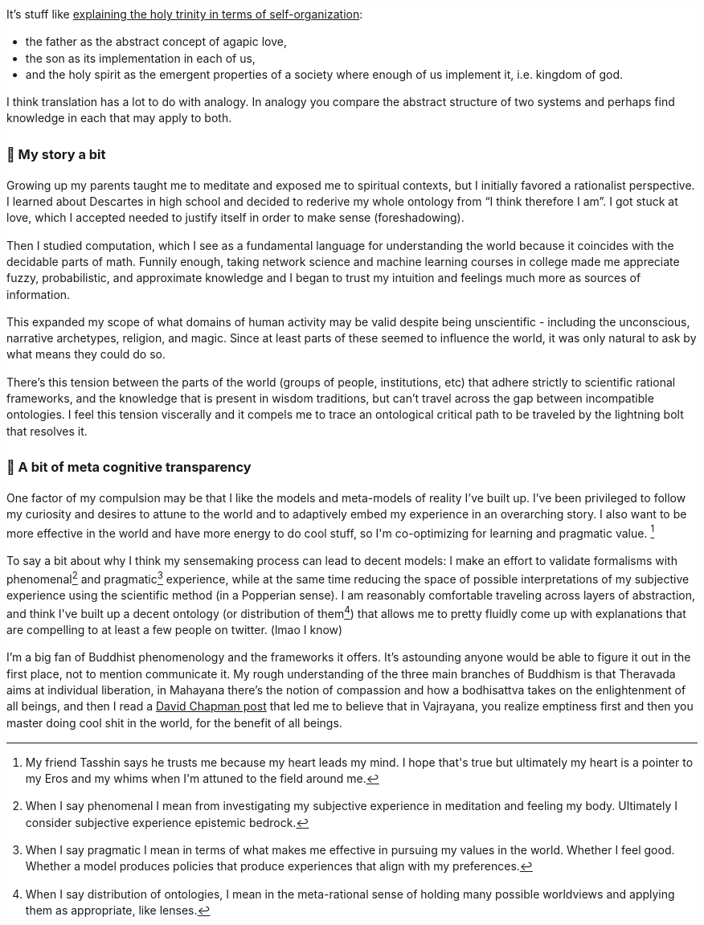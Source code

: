 It’s stuff like [explaining the holy trinity in terms of self-organization](https://x.com/exgenesis/status/1516127502166597632):

- the father as the abstract concept of agapic love,
- the son as its implementation in each of us,
- and the holy spirit as the emergent properties of a society where enough of us implement it, i.e. kingdom of god.

I think translation has a lot to do with analogy. In analogy you compare the abstract structure of two systems and perhaps find knowledge in each that may apply to both.

### 💬 My story a bit

Growing up my parents taught me to meditate and exposed me to spiritual contexts, but I initially favored a rationalist perspective. I learned about Descartes in high school and decided to rederive my whole ontology from “I think therefore I am”. I got stuck at love, which I accepted needed to justify itself in order to make sense (foreshadowing).

Then I studied computation, which I see as a fundamental language for understanding the world because it coincides with the decidable parts of math. Funnily enough, taking network science and machine learning courses in college made me appreciate fuzzy, probabilistic, and approximate knowledge and I began to trust my intuition and feelings much more as sources of information.

This expanded my scope of what domains of human activity may be valid despite being unscientific - including the unconscious, narrative archetypes, religion, and magic. Since at least parts of these seemed to influence the world, it was only natural to ask by what means they could do so.

There’s this tension between the parts of the world (groups of people, institutions, etc) that adhere strictly to scientific rational frameworks, and the knowledge that is present in wisdom traditions, but can’t travel across the gap between incompatible ontologies. I feel this tension viscerally and it compels me to trace an ontological critical path to be traveled by the lightning bolt that resolves it.

### 🧠 A bit of meta cognitive transparency

One factor of my compulsion may be that I like the models and meta-models of reality I’ve built up. I’ve been privileged to follow my curiosity and desires to attune to the world and to adaptively embed my experience in an overarching story. I also want to be more effective in the world and have more energy to do cool stuff, so I'm co-optimizing for learning and pragmatic value. [^1]

[^1]: My friend Tasshin says he trusts me because my heart leads my mind. I hope that's true but ultimately my heart is a pointer to my Eros and my whims when I'm attuned to the field around me.

To say a bit about why I think my sensemaking process can lead to decent models: I make an effort to validate formalisms with phenomenal[^2] and pragmatic[^3] experience, while at the same time reducing the space of possible interpretations of my subjective experience using the scientific method (in a Popperian sense). I am reasonably comfortable traveling across layers of abstraction, and think I've built up a decent ontology (or distribution of them[^4]) that allows me to pretty fluidly come up with explanations that are compelling to at least a few people on twitter. (lmao I know)

[^2]: When I say phenomenal I mean from investigating my subjective experience in meditation and feeling my body. Ultimately I consider subjective experience epistemic bedrock.
[^3]: When I say pragmatic I mean in terms of what makes me effective in pursuing my values in the world. Whether I feel good. Whether a model produces policies that produce experiences that align with my preferences.
[^4]: When I say distribution of ontologies, I mean in the meta-rational sense of holding many possible worldviews and applying them as appropriate, like lenses.

I’m a big fan of Buddhist phenomenology and the frameworks it offers. It’s astounding anyone would be able to figure it out in the first place, not to mention communicate it. My rough understanding of the three main branches of Buddhism is that Theravada aims at individual liberation, in Mahayana there’s the notion of compassion and how a bodhisattva takes on the enlightenment of all beings, and then I read a [David Chapman post](https://vividness.live/emptiness-zen-tantra-dzogchen) that led me to believe that in Vajrayana, you realize emptiness first and then you master doing cool shit in the world, for the benefit of all beings.


[^5]: A note on style: style would be influenced by my priors and tentatively defined as the regularities present in the most (thermodynamically) efficient way for that transduction to happen. My priors include my preferences and implicit beliefs which were kindly acquired through evolution and culture and my own fabulous self-curation.
[^6]: As a sort of validation, I'm relearning the guitar from first principles, in the expectation that progress in concentration and insight will translate to more efficient learning. E.g. really paying attention to the way sound blends, building a close relationship between the felt-sense of chords and the music theory. Another validation is trying to see if these ideas I like spending time on can be of some use to anyone, or even communicated in the first place
[^7]: My evidence for this isn't that strong, and one thing I'd like to do is practice forecasting and see if I can establish a good record. In terms of evidence I've been early to many things that end up becoming super significant: crypto at 13 (~2010), AI in 2013, tpot in 2018/2019, and (even weaker) I usually seem to be able to contribute frames and sensemaking to people I consider very smart and capable and accomplished. One way to get some real feedback on this would be to take up forecasting which I kind of want to do.
[^8]: A [holon](<https://en.wikipedia.org/wiki/Holon_(philosophy)>) is something that is simultaneously a whole in and of itself, as well as a part of a larger whole.
[^9]: The [free energy principle](https://en.wikipedia.org/wiki/Free_energy_principle#:~:text=The%20free%20energy%20principle%20is,world%20to%20enhance%20prediction%20accuracy.) is a theoretical framework suggesting that self-organizing systems reduce surprise - or prediction error of observations about their environments - based on internal models of their environments.
[^10]: I made a [diagram](https://x.com/exgenesis/status/1562059107233894402) a couple of years ago that illustrates this visually. My thinking has evolved since then so I would like to update this at some point.
[^11]: “Good” in the free-energy sense that it leads to states that accord with their preferences, which are encoded as priors in their generative models.
[^12]: This is too in-the-weeds to fully get into here but Active Inference (a special case of the free-energy principle that applies to organisms capable of action) reconciles self-organization (enactive), cybernetic (teleological) and predictive theories of behavior and cognition. (see T. Parr, 2022, Active Inference, Chap 3.7)
[^13]: Information transfer, or communication, necessarily contributes to coordination problems because if I am able to share the models behind my decisions I am more likely to succeed in explaining how our incentives align and thus enable cooperation. Improved communication also enables faster feedback loops and adaptation.
[^14]: Aggregating information like evidence to form a model of its generative process and thus better understand the world and how to react to it - or preferences to make decisions from.
[^15]: For example, I believe in technological solutions for preference aggregation, large-scale organizing, etc. I also believe in the role of technology for automating much of wisdom generation - from all kinds of AI instruction and assistance in self-reflection and communication and learning about the world, to neurotech like biofeedback helmets to assist meditation practice, and other synthetic sensors and actuators.
[^16]: We can think of this translation effort as a meta-systematic move to patch a "single-systematic" society.